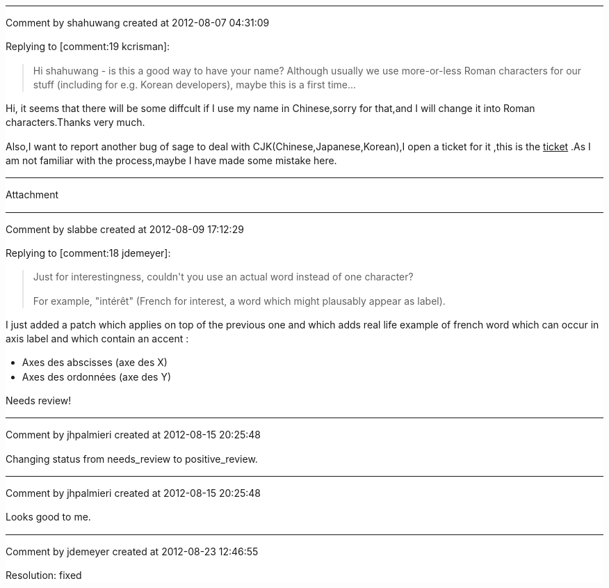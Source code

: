 
---

Comment by shahuwang created at 2012-08-07 04:31:09

Replying to [comment:19 kcrisman]:

> Hi shahuwang - is this a good way to have your name?  Although usually we use more-or-less Roman characters for our stuff (including for e.g. Korean developers), maybe this is a first time...

Hi, it seems that there will be some diffcult if I use my name in Chinese,sorry for that,and I will change it into Roman characters.Thanks very much.

Also,I want to report another bug of sage to deal with CJK(Chinese,Japanese,Korean),I open a ticket for it ,this is the [ticket](http://trac.sagemath.org/sage_trac/ticket/13332) .As I am not familiar with the process,maybe I have made some mistake here.


---

Attachment


---

Comment by slabbe created at 2012-08-09 17:12:29

Replying to [comment:18 jdemeyer]:
> Just for interestingness, couldn't you use an actual word instead of one character?
> 
> For example, "intérêt" (French for interest, a word which might plausably appear as label).

I just added a patch which applies on top of the previous one and which adds real life example of french word which can occur in axis label and which contain an accent :

 - Axes des abscisses (axe des X)
 - Axes des ordonnées (axe des Y)

Needs review!


---

Comment by jhpalmieri created at 2012-08-15 20:25:48

Changing status from needs_review to positive_review.


---

Comment by jhpalmieri created at 2012-08-15 20:25:48

Looks good to me.


---

Comment by jdemeyer created at 2012-08-23 12:46:55

Resolution: fixed
